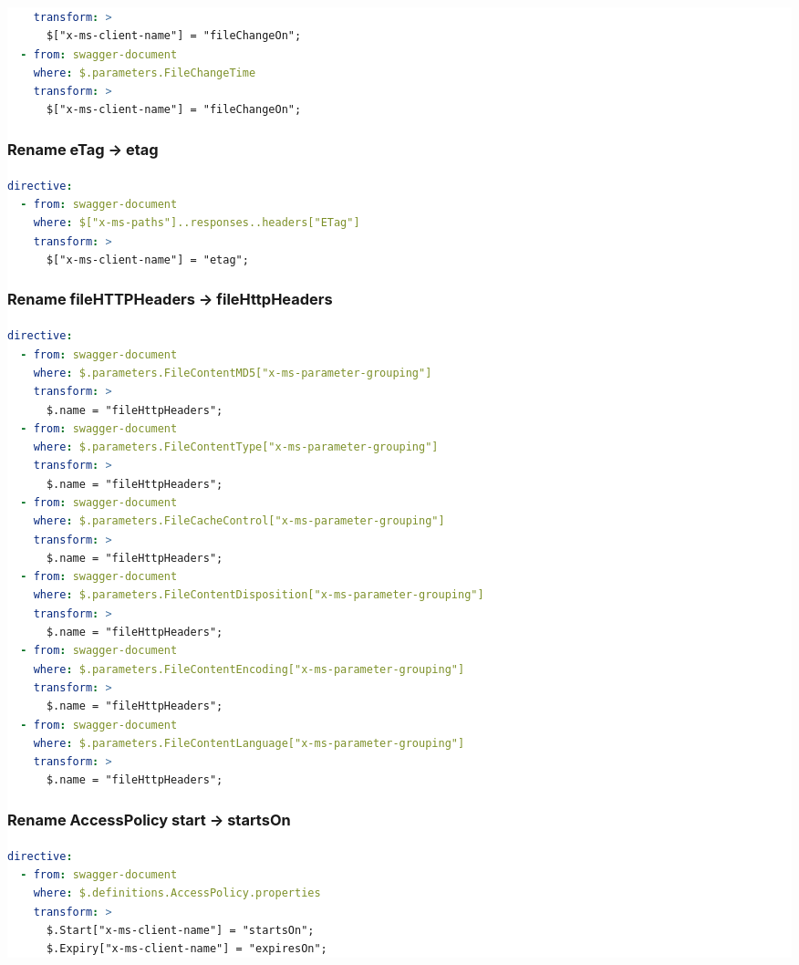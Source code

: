 ```yaml
    transform: >
      $["x-ms-client-name"] = "fileChangeOn";
  - from: swagger-document
    where: $.parameters.FileChangeTime
    transform: >
      $["x-ms-client-name"] = "fileChangeOn";
```

### Rename eTag -> etag

```yaml
directive:
  - from: swagger-document
    where: $["x-ms-paths"]..responses..headers["ETag"]
    transform: >
      $["x-ms-client-name"] = "etag";
```

### Rename fileHTTPHeaders -> fileHttpHeaders

```yaml
directive:
  - from: swagger-document
    where: $.parameters.FileContentMD5["x-ms-parameter-grouping"]
    transform: >
      $.name = "fileHttpHeaders";
  - from: swagger-document
    where: $.parameters.FileContentType["x-ms-parameter-grouping"]
    transform: >
      $.name = "fileHttpHeaders";
  - from: swagger-document
    where: $.parameters.FileCacheControl["x-ms-parameter-grouping"]
    transform: >
      $.name = "fileHttpHeaders";
  - from: swagger-document
    where: $.parameters.FileContentDisposition["x-ms-parameter-grouping"]
    transform: >
      $.name = "fileHttpHeaders";
  - from: swagger-document
    where: $.parameters.FileContentEncoding["x-ms-parameter-grouping"]
    transform: >
      $.name = "fileHttpHeaders";
  - from: swagger-document
    where: $.parameters.FileContentLanguage["x-ms-parameter-grouping"]
    transform: >
      $.name = "fileHttpHeaders";
```

### Rename AccessPolicy start -> startsOn

```yaml
directive:
  - from: swagger-document
    where: $.definitions.AccessPolicy.properties
    transform: >
      $.Start["x-ms-client-name"] = "startsOn";
      $.Expiry["x-ms-client-name"] = "expiresOn";
```
